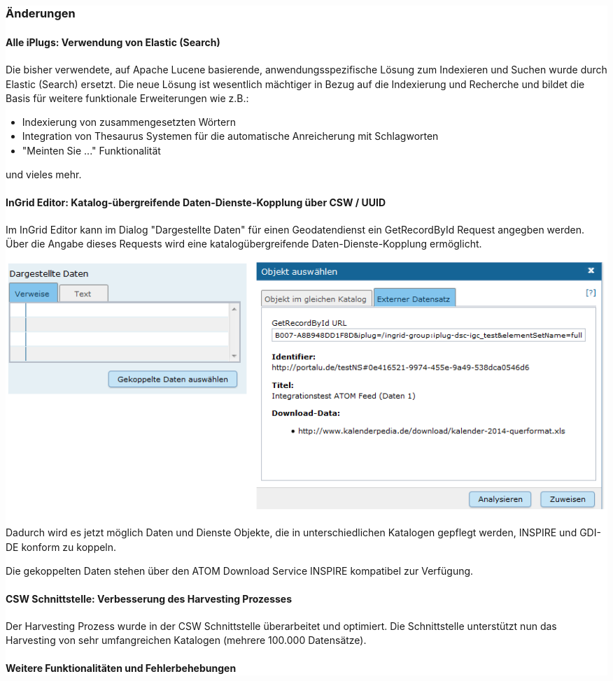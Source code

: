 ### Änderungen

#### Alle iPlugs: Verwendung von Elastic (Search)

Die bisher verwendete, auf Apache Lucene basierende, anwendungsspezifische Lösung zum Indexieren und Suchen wurde durch Elastic (Search) ersetzt. Die neue Lösung ist wesentlich mächtiger in Bezug auf die Indexierung und Recherche und bildet die Basis für weitere funktionale Erweiterungen wie z.B.:

- Indexierung von zusammengesetzten Wörtern
- Integration von Thesaurus Systemen für die automatische Anreicherung mit Schlagworten
- "Meinten Sie ..." Funktionalität

und vieles mehr.

#### InGrid Editor: Katalog-übergreifende Daten-Dienste-Kopplung über CSW / UUID

Im InGrid Editor kann im Dialog "Dargestellte Daten" für einen Geodatendienst ein GetRecordById Request angegben werden. Über die Angabe dieses Requests wird eine katalogübergreifende Daten-Dienste-Kopplung ermöglicht.

![Externe Daten-Dienste Kopplung](../images/ingrid_external_coupling.png "Externe Daten-Dienste Kopplung")

Dadurch wird es jetzt möglich Daten und Dienste Objekte, die in unterschiedlichen Katalogen gepflegt werden, INSPIRE und GDI-DE konform zu koppeln.

Die gekoppelten Daten stehen über den ATOM Download Service INSPIRE kompatibel zur Verfügung.


#### CSW Schnittstelle: Verbesserung des Harvesting Prozesses

Der Harvesting Prozess wurde in der CSW Schnittstelle überarbeitet und optimiert. Die Schnittstelle unterstützt nun das Harvesting von sehr umfangreichen Katalogen (mehrere 100.000 Datensätze).


#### Weitere Funktionalitäten und Fehlerbehebungen
